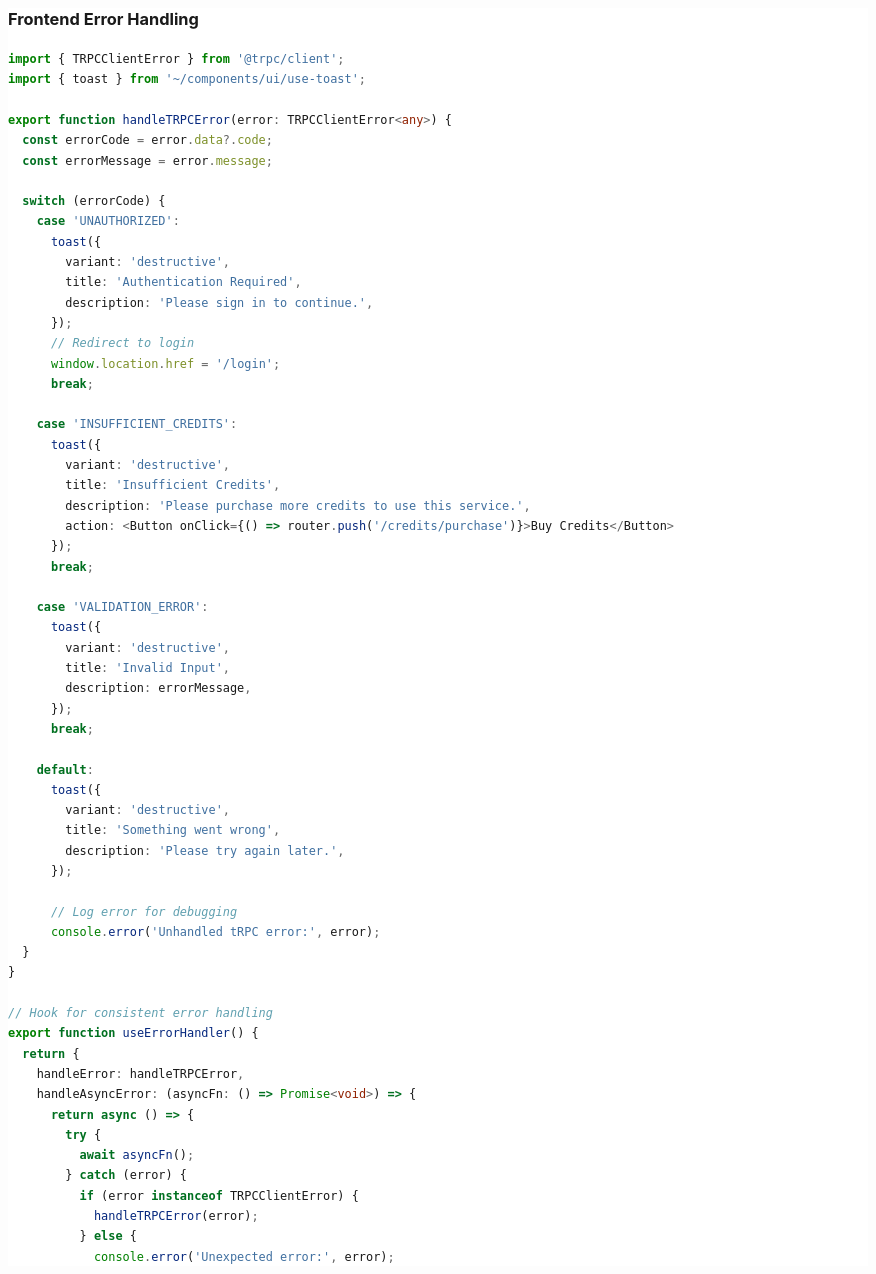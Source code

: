 ### Frontend Error Handling

```typescript
import { TRPCClientError } from '@trpc/client';
import { toast } from '~/components/ui/use-toast';

export function handleTRPCError(error: TRPCClientError<any>) {
  const errorCode = error.data?.code;
  const errorMessage = error.message;

  switch (errorCode) {
    case 'UNAUTHORIZED':
      toast({
        variant: 'destructive',
        title: 'Authentication Required',
        description: 'Please sign in to continue.',
      });
      // Redirect to login
      window.location.href = '/login';
      break;
      
    case 'INSUFFICIENT_CREDITS':
      toast({
        variant: 'destructive',
        title: 'Insufficient Credits',
        description: 'Please purchase more credits to use this service.',
        action: <Button onClick={() => router.push('/credits/purchase')}>Buy Credits</Button>
      });
      break;
      
    case 'VALIDATION_ERROR':
      toast({
        variant: 'destructive',
        title: 'Invalid Input',
        description: errorMessage,
      });
      break;
      
    default:
      toast({
        variant: 'destructive',
        title: 'Something went wrong',
        description: 'Please try again later.',
      });
      
      // Log error for debugging
      console.error('Unhandled tRPC error:', error);
  }
}

// Hook for consistent error handling
export function useErrorHandler() {
  return {
    handleError: handleTRPCError,
    handleAsyncError: (asyncFn: () => Promise<void>) => {
      return async () => {
        try {
          await asyncFn();
        } catch (error) {
          if (error instanceof TRPCClientError) {
            handleTRPCError(error);
          } else {
            console.error('Unexpected error:', error);
```